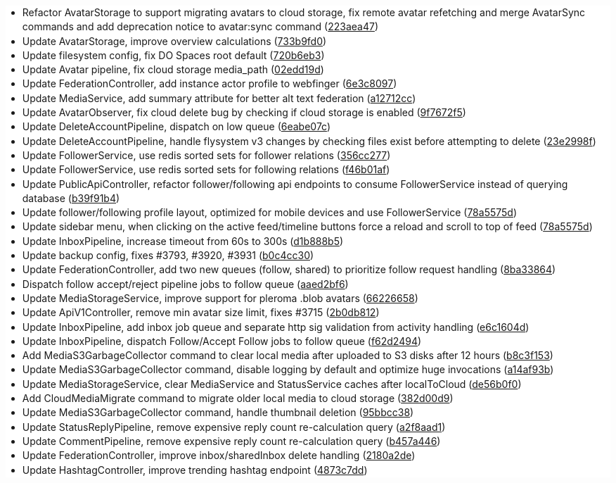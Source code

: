 - Refactor AvatarStorage to support migrating avatars to cloud storage, fix remote avatar refetching and merge AvatarSync commands and add deprecation notice to avatar:sync command ([223aea47](https://github.com/pix/pix/commit/223aea47))
- Update AvatarStorage, improve overview calculations ([733b9fd0](https://github.com/pix/pix/commit/733b9fd0))
- Update filesystem config, fix DO Spaces root default ([720b6eb3](https://github.com/pix/pix/commit/720b6eb3))
- Update Avatar pipeline, fix cloud storage media_path ([02edd19d](https://github.com/pix/pix/commit/02edd19d))
- Update FederationController, add instance actor profile to webfinger ([6e3c8097](https://github.com/pix/pix/commit/6e3c8097))
- Update MediaService, add summary attribute for better alt text federation ([a12712cc](https://github.com/pix/pix/commit/a12712cc))
- Update AvatarObserver, fix cloud delete bug by checking if cloud storage is enabled ([9f7672f5](https://github.com/pix/pix/commit/9f7672f5))
- Update DeleteAccountPipeline, dispatch on low queue ([6eabe07c](https://github.com/pix/pix/commit/6eabe07c))
- Update DeleteAccountPipeline, handle flysystem v3 changes by checking files exist before attempting to delete ([23e2998f](https://github.com/pix/pix/commit/23e2998f))
- Update FollowerService, use redis sorted sets for follower relations ([356cc277](https://github.com/pix/pix/commit/356cc277))
- Update FollowerService, use redis sorted sets for following relations ([f46b01af](https://github.com/pix/pix/commit/f46b01af))
- Update PublicApiController, refactor follower/following api endpoints to consume FollowerService instead of querying database ([b39f91b4](https://github.com/pix/pix/commit/b39f91b4))
- Update follower/following profile layout, optimized for mobile devices and use FollowerService ([78a5575d](https://github.com/pix/pix/commit/78a5575d))
- Update sidebar menu, when clicking on the active feed/timeline buttons force a reload and scroll to top of feed ([78a5575d](https://github.com/pix/pix/commit/78a5575d))
- Update InboxPipeline, increase timeout from 60s to 300s ([d1b888b5](https://github.com/pix/pix/commit/d1b888b5))
- Update backup config, fixes #3793, #3920, #3931 ([b0c4cc30](https://github.com/pix/pix/commit/b0c4cc30))
- Update FederationController, add two new queues (follow, shared) to prioritize follow request handling ([8ba33864](https://github.com/pix/pix/commit/8ba33864))
- Dispatch follow accept/reject pipeline jobs to follow queue ([aaed2bf6](https://github.com/pix/pix/commit/aaed2bf6))
- Update MediaStorageService, improve support for pleroma .blob avatars ([66226658](https://github.com/pix/pix/commit/66226658))
- Update ApiV1Controller, remove min avatar size limit, fixes #3715 ([2b0db812](https://github.com/pix/pix/commit/2b0db812))
- Update InboxPipeline, add inbox job queue and separate http sig validation from activity handling ([e6c1604d](https://github.com/pix/pix/commit/e6c1604d))
- Update InboxPipeline, dispatch Follow/Accept Follow jobs to follow queue ([f62d2494](https://github.com/pix/pix/commit/f62d2494))
- Add MediaS3GarbageCollector command to clear local media after uploaded to S3 disks after 12 hours ([b8c3f153](https://github.com/pix/pix/commit/b8c3f153))
- Update MediaS3GarbageCollector command, disable logging by default and optimize huge invocations ([a14af93b](https://github.com/pix/pix/commit/a14af93b))
- Update MediaStorageService, clear MediaService and StatusService caches after localToCloud ([de56b0f0](https://github.com/pix/pix/commit/de56b0f0))
- Add CloudMediaMigrate command to migrate older local media to cloud storage ([382d00d9](https://github.com/pix/pix/commit/382d00d9))
- Update MediaS3GarbageCollector command, handle thumbnail deletion ([95bbcc38](https://github.com/pix/pix/commit/95bbcc38))
- Update StatusReplyPipeline, remove expensive reply count re-calculation query ([a2f8aad1](https://github.com/pix/pix/commit/a2f8aad1))
- Update CommentPipeline, remove expensive reply count re-calculation query ([b457a446](https://github.com/pix/pix/commit/b457a446))
- Update FederationController, improve inbox/sharedInbox delete handling ([2180a2de](https://github.com/pix/pix/commit/2180a2de))
- Update HashtagController, improve trending hashtag endpoint ([4873c7dd](https://github.com/pix/pix/commit/4873c7dd))